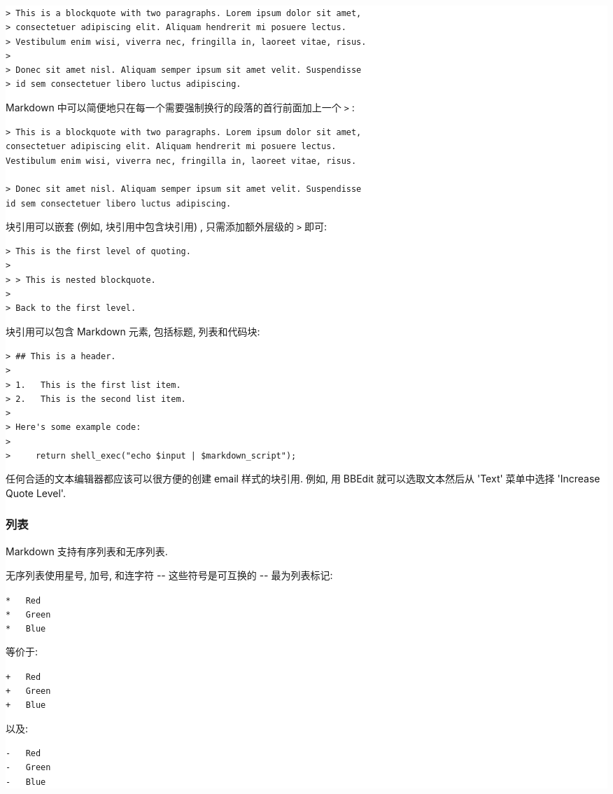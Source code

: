     > This is a blockquote with two paragraphs. Lorem ipsum dolor sit amet,
    > consectetuer adipiscing elit. Aliquam hendrerit mi posuere lectus.
    > Vestibulum enim wisi, viverra nec, fringilla in, laoreet vitae, risus.
    >
    > Donec sit amet nisl. Aliquam semper ipsum sit amet velit. Suspendisse
    > id sem consectetuer libero luctus adipiscing.

Markdown 中可以简便地只在每一个需要强制换行的段落的首行前面加上一个 `>` :

    > This is a blockquote with two paragraphs. Lorem ipsum dolor sit amet,
    consectetuer adipiscing elit. Aliquam hendrerit mi posuere lectus.
    Vestibulum enim wisi, viverra nec, fringilla in, laoreet vitae, risus.

    > Donec sit amet nisl. Aliquam semper ipsum sit amet velit. Suspendisse
    id sem consectetuer libero luctus adipiscing.

块引用可以嵌套 (例如, 块引用中包含块引用) , 只需添加额外层级的 `>` 即可:

    > This is the first level of quoting.
    >
    > > This is nested blockquote.
    >
    > Back to the first level.

块引用可以包含 Markdown 元素, 包括标题, 列表和代码块:

	> ## This is a header.
	>
	> 1.   This is the first list item.
	> 2.   This is the second list item.
	>
	> Here's some example code:
	>
	>     return shell_exec("echo $input | $markdown_script");

任何合适的文本编辑器都应该可以很方便的创建 email 样式的块引用. 例如, 用 BBEdit 就可以选取文本然后从 'Text' 菜单中选择 'Increase
Quote Level'.


<h3 id="list">列表</h3>

Markdown 支持有序列表和无序列表.

无序列表使用星号, 加号, 和连字符 -- 这些符号是可互换的
-- 最为列表标记:

    *   Red
    *   Green
    *   Blue

等价于:

    +   Red
    +   Green
    +   Blue

以及:

    -   Red
    -   Green
    -   Blue
